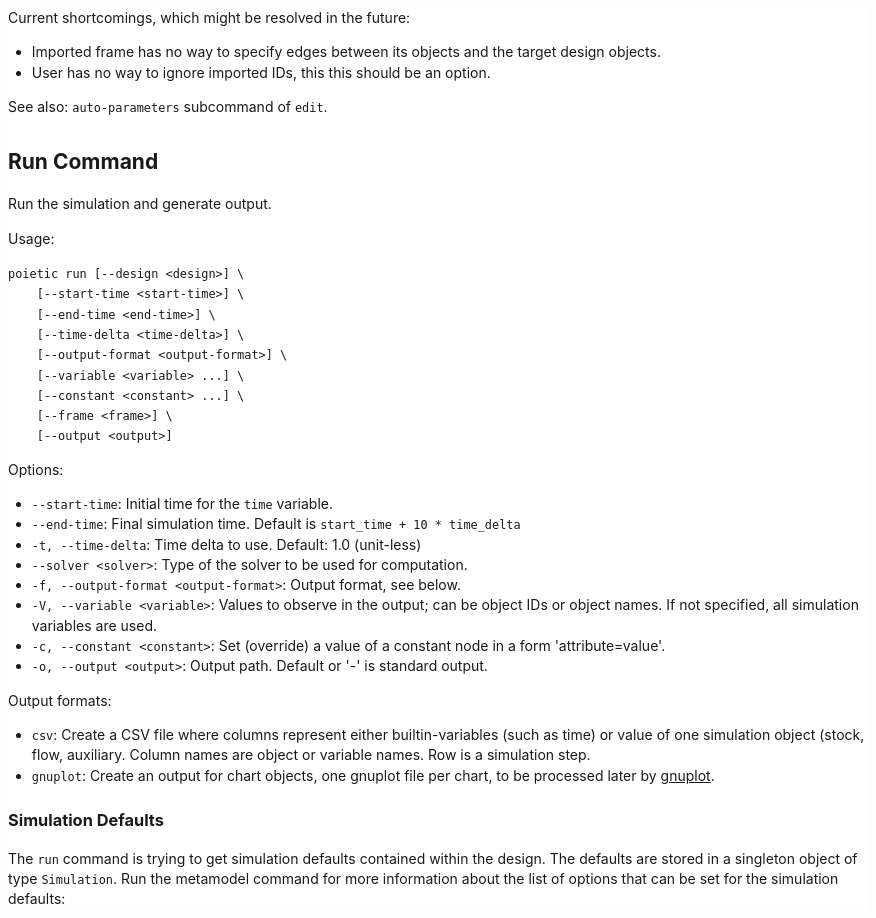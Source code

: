 Current shortcomings, which might be resolved in the future:

- Imported frame has no way to specify edges between its objects and the target
  design objects.
- User has no way to ignore imported IDs, this this should be an option.

See also: `auto-parameters` subcommand of `edit`.


## Run Command

Run the simulation and generate output.

Usage:

```
poietic run [--design <design>] \
    [--start-time <start-time>] \
    [--end-time <end-time>] \
    [--time-delta <time-delta>] \
    [--output-format <output-format>] \
    [--variable <variable> ...] \
    [--constant <constant> ...] \
    [--frame <frame>] \
    [--output <output>]
```

Options:

- `--start-time`: Initial time for the `time` variable.
- `--end-time`: Final simulation time. Default is `start_time + 10 * time_delta`
- `-t, --time-delta`: Time delta to use. Default: 1.0 (unit-less)
- `--solver <solver>`: Type of the solver to be used for computation.
- `-f, --output-format <output-format>`: Output format, see below.
- `-V, --variable <variable>`: Values to observe in the output; can be object IDs or object names.
  If not specified, all simulation variables are used.
- `-c, --constant <constant>`: Set (override) a value of a constant node in a
  form 'attribute=value'.
- `-o, --output <output>`: Output path. Default or '-' is standard output.

Output formats:

- `csv`: Create a CSV file where columns represent either builtin-variables
  (such as time) or value of one simulation object (stock, flow, auxiliary.
  Column names are object or variable names. Row is a simulation step.
- `gnuplot`: Create an output for chart objects, one gnuplot file per chart,
  to be processed later by [gnuplot](http://gnuplot.info).


### Simulation Defaults

The `run` command is trying to get simulation defaults contained within the
design. The defaults are stored in a singleton object of type `Simulation`.
Run the metamodel command for more information about the list of options
that can be set for the simulation defaults:

